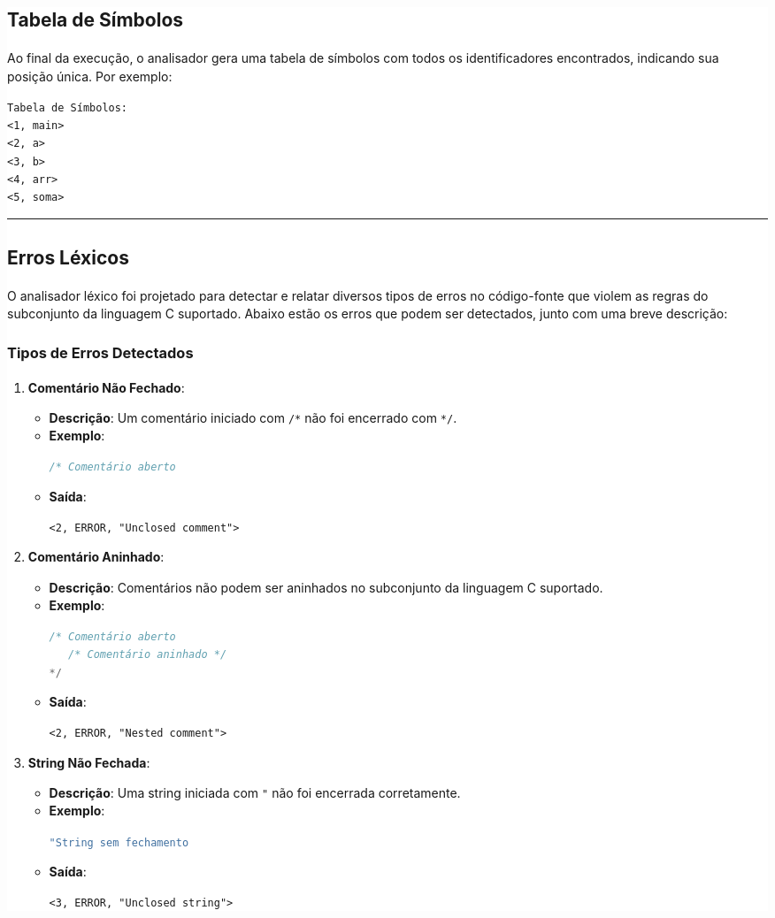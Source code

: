 
## Tabela de Símbolos

Ao final da execução, o analisador gera uma tabela de símbolos com todos os identificadores encontrados, indicando sua posição única. Por exemplo:

```plaintext
Tabela de Símbolos:
<1, main>
<2, a>
<3, b>
<4, arr>
<5, soma>
```

---

## Erros Léxicos

O analisador léxico foi projetado para detectar e relatar diversos tipos de erros no código-fonte que violem as regras do subconjunto da linguagem C suportado. Abaixo estão os erros que podem ser detectados, junto com uma breve descrição:

### Tipos de Erros Detectados

1. **Comentário Não Fechado**:
   - **Descrição**: Um comentário iniciado com `/*` não foi encerrado com `*/`.
   - **Exemplo**:
     ```c
     /* Comentário aberto
     ```
   - **Saída**:
     ```plaintext
     <2, ERROR, "Unclosed comment">
     ```

2. **Comentário Aninhado**:
   - **Descrição**: Comentários não podem ser aninhados no subconjunto da linguagem C suportado.
   - **Exemplo**:
     ```c
     /* Comentário aberto
        /* Comentário aninhado */
     */
     ```
   - **Saída**:
     ```plaintext
     <2, ERROR, "Nested comment">
     ```

3. **String Não Fechada**:
   - **Descrição**: Uma string iniciada com `"` não foi encerrada corretamente.
   - **Exemplo**:
     ```c
     "String sem fechamento
     ```
   - **Saída**:
     ```plaintext
     <3, ERROR, "Unclosed string">
     ```
